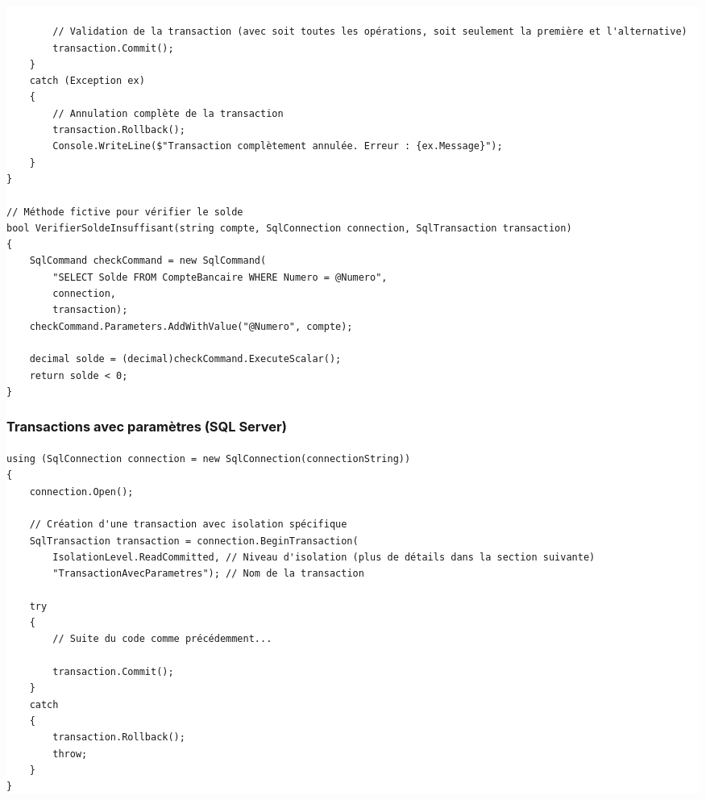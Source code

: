 ```textmate

        // Validation de la transaction (avec soit toutes les opérations, soit seulement la première et l'alternative)
        transaction.Commit();
    }
    catch (Exception ex)
    {
        // Annulation complète de la transaction
        transaction.Rollback();
        Console.WriteLine($"Transaction complètement annulée. Erreur : {ex.Message}");
    }
}

// Méthode fictive pour vérifier le solde
bool VerifierSoldeInsuffisant(string compte, SqlConnection connection, SqlTransaction transaction)
{
    SqlCommand checkCommand = new SqlCommand(
        "SELECT Solde FROM CompteBancaire WHERE Numero = @Numero",
        connection,
        transaction);
    checkCommand.Parameters.AddWithValue("@Numero", compte);

    decimal solde = (decimal)checkCommand.ExecuteScalar();
    return solde < 0;
}
```


### Transactions avec paramètres (SQL Server)

```textmate
using (SqlConnection connection = new SqlConnection(connectionString))
{
    connection.Open();

    // Création d'une transaction avec isolation spécifique
    SqlTransaction transaction = connection.BeginTransaction(
        IsolationLevel.ReadCommitted, // Niveau d'isolation (plus de détails dans la section suivante)
        "TransactionAvecParametres"); // Nom de la transaction

    try
    {
        // Suite du code comme précédemment...

        transaction.Commit();
    }
    catch
    {
        transaction.Rollback();
        throw;
    }
}
```
